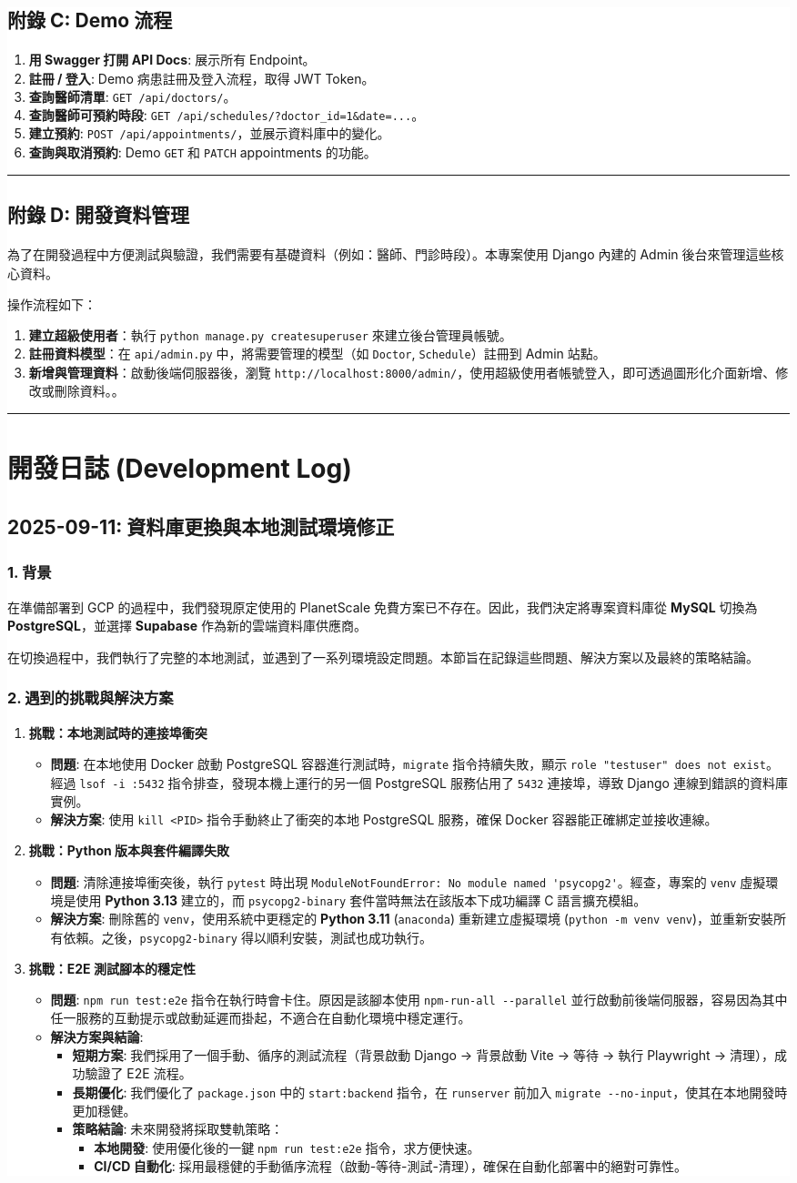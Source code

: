 
## 附錄 C: Demo 流程

1.  **用 Swagger 打開 API Docs**: 展示所有 Endpoint。
2.  **註冊 / 登入**: Demo 病患註冊及登入流程，取得 JWT Token。
3.  **查詢醫師清單**: `GET /api/doctors/`。
4.  **查詢醫師可預約時段**: `GET /api/schedules/?doctor_id=1&date=...`。
5.  **建立預約**: `POST /api/appointments/`，並展示資料庫中的變化。
6.  **查詢與取消預約**: Demo `GET` 和 `PATCH` appointments 的功能。

---

## 附錄 D: 開發資料管理

為了在開發過程中方便測試與驗證，我們需要有基礎資料（例如：醫師、門診時段）。本專案使用 Django 內建的 Admin 後台來管理這些核心資料。

操作流程如下：
1.  **建立超級使用者**：執行 `python manage.py createsuperuser` 來建立後台管理員帳號。
2.  **註冊資料模型**：在 `api/admin.py` 中，將需要管理的模型（如 `Doctor`, `Schedule`）註冊到 Admin 站點。
3.  **新增與管理資料**：啟動後端伺服器後，瀏覽 `http://localhost:8000/admin/`，使用超級使用者帳號登入，即可透過圖形化介面新增、修改或刪除資料。。

---
# 開發日誌 (Development Log)

## 2025-09-11: 資料庫更換與本地測試環境修正

### 1. 背景

在準備部署到 GCP 的過程中，我們發現原定使用的 PlanetScale 免費方案已不存在。因此，我們決定將專案資料庫從 **MySQL** 切換為 **PostgreSQL**，並選擇 **Supabase** 作為新的雲端資料庫供應商。

在切換過程中，我們執行了完整的本地測試，並遇到了一系列環境設定問題。本節旨在記錄這些問題、解決方案以及最終的策略結論。

### 2. 遇到的挑戰與解決方案

1.  **挑戰：本地測試時的連接埠衝突**
    - **問題**: 在本地使用 Docker 啟動 PostgreSQL 容器進行測試時，`migrate` 指令持續失敗，顯示 `role "testuser" does not exist`。經過 `lsof -i :5432` 指令排查，發現本機上運行的另一個 PostgreSQL 服務佔用了 `5432` 連接埠，導致 Django 連線到錯誤的資料庫實例。
    - **解決方案**: 使用 `kill <PID>` 指令手動終止了衝突的本地 PostgreSQL 服務，確保 Docker 容器能正確綁定並接收連線。

2.  **挑戰：Python 版本與套件編譯失敗**
    - **問題**: 清除連接埠衝突後，執行 `pytest` 時出現 `ModuleNotFoundError: No module named 'psycopg2'`。經查，專案的 `venv` 虛擬環境是使用 **Python 3.13** 建立的，而 `psycopg2-binary` 套件當時無法在該版本下成功編譯 C 語言擴充模組。
    - **解決方案**: 刪除舊的 `venv`，使用系統中更穩定的 **Python 3.11** (`anaconda`) 重新建立虛擬環境 (`python -m venv venv`)，並重新安裝所有依賴。之後，`psycopg2-binary` 得以順利安裝，測試也成功執行。

3.  **挑戰：E2E 測試腳本的穩定性**
    - **問題**: `npm run test:e2e` 指令在執行時會卡住。原因是該腳本使用 `npm-run-all --parallel` 並行啟動前後端伺服器，容易因為其中任一服務的互動提示或啟動延遲而掛起，不適合在自動化環境中穩定運行。
    - **解決方案與結論**:
        - **短期方案**: 我們採用了一個手動、循序的測試流程（背景啟動 Django -> 背景啟動 Vite -> 等待 -> 執行 Playwright -> 清理），成功驗證了 E2E 流程。
        - **長期優化**: 我們優化了 `package.json` 中的 `start:backend` 指令，在 `runserver` 前加入 `migrate --no-input`，使其在本地開發時更加穩健。
        - **策略結論**: 未來開發將採取雙軌策略：
            - **本地開發**: 使用優化後的一鍵 `npm run test:e2e` 指令，求方便快速。
            - **CI/CD 自動化**: 採用最穩健的手動循序流程（啟動-等待-測試-清理），確保在自動化部署中的絕對可靠性。
